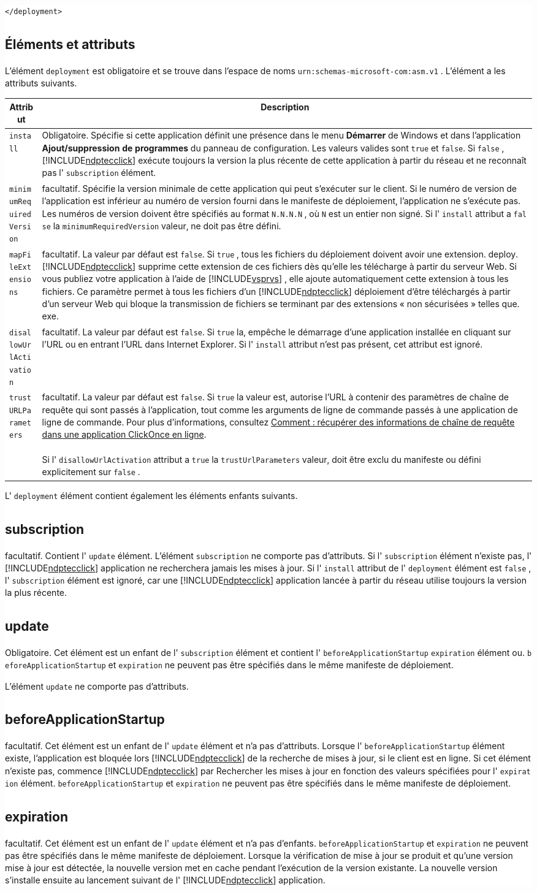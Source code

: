 ```  
</deployment>  
```  
  
## <a name="elements-and-attributes"></a>Éléments et attributs  
 L’élément `deployment` est obligatoire et se trouve dans l’espace de noms `urn:schemas-microsoft-com:asm.v1` . L’élément a les attributs suivants.  
  
|Attribut|Description|  
|---------------|-----------------|  
|`install`|Obligatoire. Spécifie si cette application définit une présence dans le menu **Démarrer** de Windows et dans l’application **Ajout/suppression de programmes** du panneau de configuration. Les valeurs valides sont `true` et `false`. Si `false` , [!INCLUDE[ndptecclick](../includes/ndptecclick-md.md)] exécute toujours la version la plus récente de cette application à partir du réseau et ne reconnaît pas l' `subscription` élément.|  
|`minimumRequiredVersion`|facultatif. Spécifie la version minimale de cette application qui peut s’exécuter sur le client. Si le numéro de version de l’application est inférieur au numéro de version fourni dans le manifeste de déploiement, l’application ne s’exécute pas. Les numéros de version doivent être spécifiés au format `N.N.N.N` , où `N` est un entier non signé. Si l' `install` attribut a `false` la `minimumRequiredVersion` valeur, ne doit pas être défini.|  
|`mapFileExtensions`|facultatif. La valeur par défaut est `false`. Si `true` , tous les fichiers du déploiement doivent avoir une extension. deploy. [!INCLUDE[ndptecclick](../includes/ndptecclick-md.md)] supprime cette extension de ces fichiers dès qu’elle les télécharge à partir du serveur Web. Si vous publiez votre application à l’aide de [!INCLUDE[vsprvs](../includes/vsprvs-md.md)] , elle ajoute automatiquement cette extension à tous les fichiers. Ce paramètre permet à tous les fichiers d’un [!INCLUDE[ndptecclick](../includes/ndptecclick-md.md)] déploiement d’être téléchargés à partir d’un serveur Web qui bloque la transmission de fichiers se terminant par des extensions « non sécurisées » telles que. exe.|  
|`disallowUrlActivation`|facultatif. La valeur par défaut est `false`. Si `true` la, empêche le démarrage d’une application installée en cliquant sur l’URL ou en entrant l’URL dans Internet Explorer. Si l' `install` attribut n’est pas présent, cet attribut est ignoré.|  
|`trustURLParameters`|facultatif. La valeur par défaut est `false`. Si `true` la valeur est, autorise l’URL à contenir des paramètres de chaîne de requête qui sont passés à l’application, tout comme les arguments de ligne de commande passés à une application de ligne de commande. Pour plus d’informations, consultez [Comment : récupérer des informations de chaîne de requête dans une application ClickOnce en ligne](../deployment/how-to-retrieve-query-string-information-in-an-online-clickonce-application.md).<br /><br /> Si l' `disallowUrlActivation` attribut a `true` la `trustUrlParameters` valeur, doit être exclu du manifeste ou défini explicitement sur `false` .|  
  
 L' `deployment` élément contient également les éléments enfants suivants.  
  
## <a name="subscription"></a>subscription  
 facultatif. Contient l' `update` élément. L’élément `subscription` ne comporte pas d’attributs. Si l' `subscription` élément n’existe pas, l' [!INCLUDE[ndptecclick](../includes/ndptecclick-md.md)] application ne recherchera jamais les mises à jour. Si l' `install` attribut de l' `deployment` élément est `false` , l' `subscription` élément est ignoré, car une [!INCLUDE[ndptecclick](../includes/ndptecclick-md.md)] application lancée à partir du réseau utilise toujours la version la plus récente.  
  
## <a name="update"></a>update  
 Obligatoire. Cet élément est un enfant de l' `subscription` élément et contient l' `beforeApplicationStartup` `expiration` élément ou. `beforeApplicationStartup` et `expiration` ne peuvent pas être spécifiés dans le même manifeste de déploiement.  
  
 L’élément `update` ne comporte pas d’attributs.  
  
## <a name="beforeapplicationstartup"></a>beforeApplicationStartup  
 facultatif. Cet élément est un enfant de l' `update` élément et n’a pas d’attributs. Lorsque l' `beforeApplicationStartup` élément existe, l’application est bloquée lors [!INCLUDE[ndptecclick](../includes/ndptecclick-md.md)] de la recherche de mises à jour, si le client est en ligne. Si cet élément n’existe pas, commence [!INCLUDE[ndptecclick](../includes/ndptecclick-md.md)] par Rechercher les mises à jour en fonction des valeurs spécifiées pour l' `expiration` élément. `beforeApplicationStartup` et `expiration` ne peuvent pas être spécifiés dans le même manifeste de déploiement.  
  
## <a name="expiration"></a>expiration  
 facultatif. Cet élément est un enfant de l' `update` élément et n’a pas d’enfants. `beforeApplicationStartup` et `expiration` ne peuvent pas être spécifiés dans le même manifeste de déploiement. Lorsque la vérification de mise à jour se produit et qu’une version mise à jour est détectée, la nouvelle version met en cache pendant l’exécution de la version existante. La nouvelle version s’installe ensuite au lancement suivant de l' [!INCLUDE[ndptecclick](../includes/ndptecclick-md.md)] application.  
  